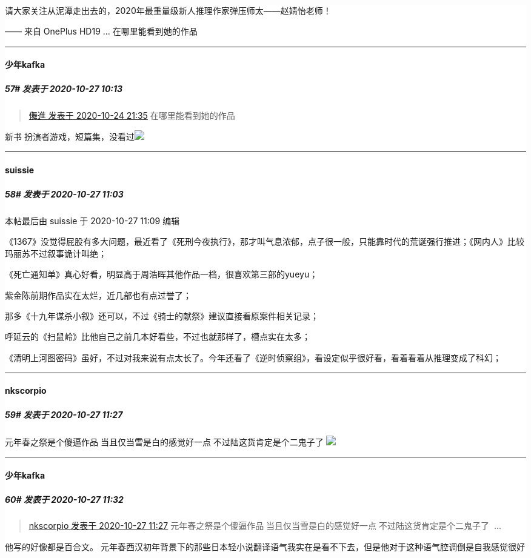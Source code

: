 请大家关注从泥潭走出去的，2020年最重量级新人推理作家弹压师太——赵婧怡老师！


—— 来自 OnePlus HD19 ...</blockquote>
在哪里能看到她的作品


-----

####  少年kafka  
##### 57#       发表于 2020-10-27 10:13


<blockquote><a href="httphttps://bbs.saraba1st.com/2b/forum.php?mod=redirect&amp;goto=findpost&amp;pid=49156607&amp;ptid=1966704" target="_blank">儛進 发表于 2020-10-24 21:35</a>
在哪里能看到她的作品</blockquote>
新书 扮演者游戏，短篇集，没看过<img src="https://static.saraba1st.com/image/smiley/face2017/002.png" referrerpolicy="no-referrer">


-----

####  suissie  
##### 58#       发表于 2020-10-27 11:03


 本帖最后由 suissie 于 2020-10-27 11:09 编辑 


《1367》没觉得屁股有多大问题，最近看了《死刑今夜执行》，那才叫气息浓郁，点子很一般，只能靠时代的荒诞强行推进；《网内人》比较玛丽苏不过叙事诡计叫绝；

《死亡通知单》真心好看，明显高于周浩晖其他作品一档，很喜欢第三部的yueyu；

紫金陈前期作品实在太烂，近几部也有点过誉了；

那多《十九年谋杀小叙》还可以，不过《骑士的献祭》建议直接看原案件相关记录；

呼延云的《扫鼠岭》比他自己之前几本好看些，不过也就那样了，槽点实在太多；

《清明上河图密码》虽好，不过对我来说有点太长了。今年还看了《逆时侦察组》，看设定似乎很好看，看着看着从推理变成了科幻；


-----

####  nkscorpio  
##### 59#       发表于 2020-10-27 11:27


元年春之祭是个傻逼作品 
当且仅当雪是白的感觉好一点 不过陆这货肯定是个二鬼子了 <img src="https://static.saraba1st.com/image/smiley/face2017/015.png" referrerpolicy="no-referrer">


-----

####  少年kafka  
##### 60#       发表于 2020-10-27 11:32


<blockquote><a href="httphttps://bbs.saraba1st.com/2b/forum.php?mod=redirect&amp;goto=findpost&amp;pid=49187429&amp;ptid=1966704" target="_blank">nkscorpio 发表于 2020-10-27 11:27</a>
元年春之祭是个傻逼作品 
当且仅当雪是白的感觉好一点 不过陆这货肯定是个二鬼子了  ...</blockquote>
他写的好像都是百合文。
元年春西汉初年背景下的那些日本轻小说翻译语气我实在是看不下去，但是他对于这种语气腔调倒是自我感觉很好
